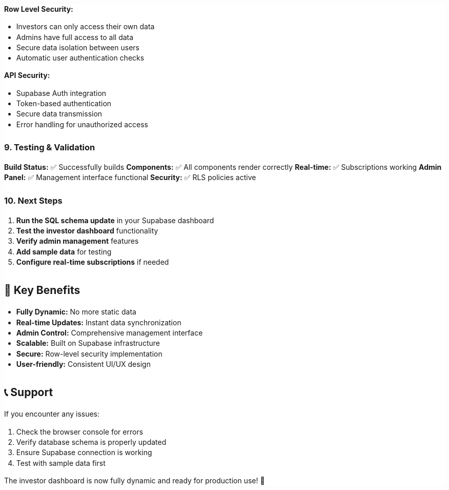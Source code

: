 **Row Level Security:**
- Investors can only access their own data
- Admins have full access to all data
- Secure data isolation between users
- Automatic user authentication checks

**API Security:**
- Supabase Auth integration
- Token-based authentication
- Secure data transmission
- Error handling for unauthorized access

### 9. Testing & Validation

**Build Status:** ✅ Successfully builds
**Components:** ✅ All components render correctly
**Real-time:** ✅ Subscriptions working
**Admin Panel:** ✅ Management interface functional
**Security:** ✅ RLS policies active

### 10. Next Steps

1. **Run the SQL schema update** in your Supabase dashboard
2. **Test the investor dashboard** functionality
3. **Verify admin management** features
4. **Add sample data** for testing
5. **Configure real-time subscriptions** if needed

## 🎯 Key Benefits

- **Fully Dynamic:** No more static data
- **Real-time Updates:** Instant data synchronization
- **Admin Control:** Comprehensive management interface
- **Scalable:** Built on Supabase infrastructure
- **Secure:** Row-level security implementation
- **User-friendly:** Consistent UI/UX design

## 📞 Support

If you encounter any issues:
1. Check the browser console for errors
2. Verify database schema is properly updated
3. Ensure Supabase connection is working
4. Test with sample data first

The investor dashboard is now fully dynamic and ready for production use! 🎉
